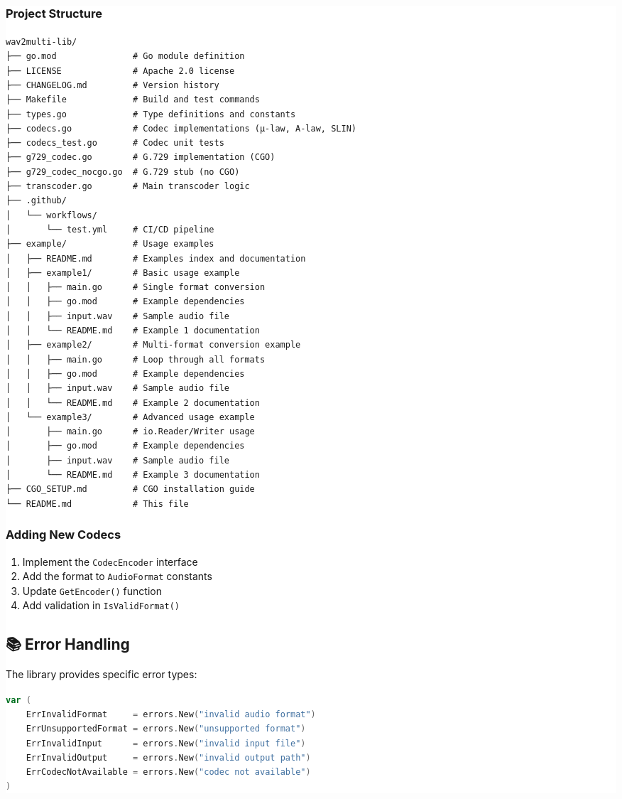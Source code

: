 ### Project Structure

```
wav2multi-lib/
├── go.mod               # Go module definition
├── LICENSE              # Apache 2.0 license
├── CHANGELOG.md         # Version history
├── Makefile             # Build and test commands
├── types.go             # Type definitions and constants
├── codecs.go            # Codec implementations (μ-law, A-law, SLIN)
├── codecs_test.go       # Codec unit tests
├── g729_codec.go        # G.729 implementation (CGO)
├── g729_codec_nocgo.go  # G.729 stub (no CGO)
├── transcoder.go        # Main transcoder logic
├── .github/
│   └── workflows/
│       └── test.yml     # CI/CD pipeline
├── example/             # Usage examples
│   ├── README.md        # Examples index and documentation
│   ├── example1/        # Basic usage example
│   │   ├── main.go      # Single format conversion
│   │   ├── go.mod       # Example dependencies
│   │   ├── input.wav    # Sample audio file
│   │   └── README.md    # Example 1 documentation
│   ├── example2/        # Multi-format conversion example
│   │   ├── main.go      # Loop through all formats
│   │   ├── go.mod       # Example dependencies
│   │   ├── input.wav    # Sample audio file
│   │   └── README.md    # Example 2 documentation
│   └── example3/        # Advanced usage example
│       ├── main.go      # io.Reader/Writer usage
│       ├── go.mod       # Example dependencies
│       ├── input.wav    # Sample audio file
│       └── README.md    # Example 3 documentation
├── CGO_SETUP.md         # CGO installation guide
└── README.md            # This file
```

### Adding New Codecs

1. Implement the `CodecEncoder` interface
2. Add the format to `AudioFormat` constants
3. Update `GetEncoder()` function
4. Add validation in `IsValidFormat()`

## 📚 Error Handling

The library provides specific error types:

```go
var (
    ErrInvalidFormat     = errors.New("invalid audio format")
    ErrUnsupportedFormat = errors.New("unsupported format")
    ErrInvalidInput      = errors.New("invalid input file")
    ErrInvalidOutput     = errors.New("invalid output path")
    ErrCodecNotAvailable = errors.New("codec not available")
)
```
